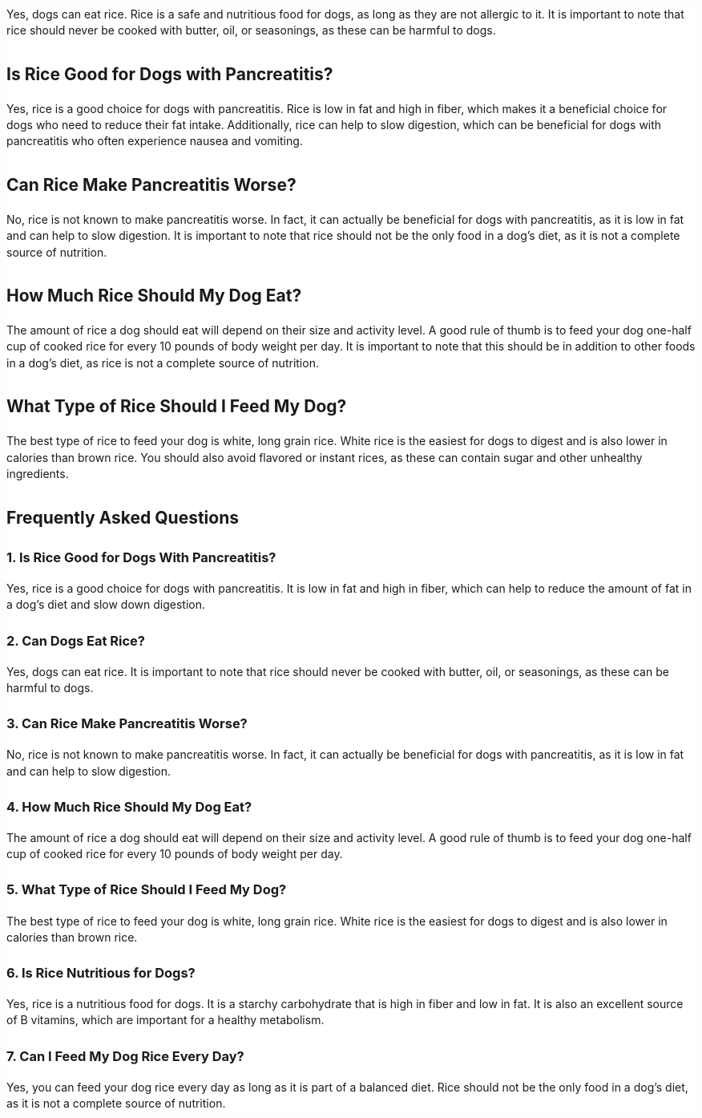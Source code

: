 Yes, dogs can eat rice. Rice is a safe and nutritious food for dogs, as long as they are not allergic to it. It is important to note that rice should never be cooked with butter, oil, or seasonings, as these can be harmful to dogs. 

<h2>Is Rice Good for Dogs with Pancreatitis?</h2>

Yes, rice is a good choice for dogs with pancreatitis. Rice is low in fat and high in fiber, which makes it a beneficial choice for dogs who need to reduce their fat intake. Additionally, rice can help to slow digestion, which can be beneficial for dogs with pancreatitis who often experience nausea and vomiting.

<h2>Can Rice Make Pancreatitis Worse?</h2>

No, rice is not known to make pancreatitis worse. In fact, it can actually be beneficial for dogs with pancreatitis, as it is low in fat and can help to slow digestion. It is important to note that rice should not be the only food in a dog’s diet, as it is not a complete source of nutrition. 

<h2>How Much Rice Should My Dog Eat?</h2>

The amount of rice a dog should eat will depend on their size and activity level. A good rule of thumb is to feed your dog one-half cup of cooked rice for every 10 pounds of body weight per day. It is important to note that this should be in addition to other foods in a dog’s diet, as rice is not a complete source of nutrition. 

<h2>What Type of Rice Should I Feed My Dog?</h2>

The best type of rice to feed your dog is white, long grain rice. White rice is the easiest for dogs to digest and is also lower in calories than brown rice. You should also avoid flavored or instant rices, as these can contain sugar and other unhealthy ingredients.

<h2>Frequently Asked Questions</h2>

<h3>1. Is Rice Good for Dogs With Pancreatitis?</h3>
Yes, rice is a good choice for dogs with pancreatitis. It is low in fat and high in fiber, which can help to reduce the amount of fat in a dog’s diet and slow down digestion.

<h3>2. Can Dogs Eat Rice?</h3>
Yes, dogs can eat rice. It is important to note that rice should never be cooked with butter, oil, or seasonings, as these can be harmful to dogs. 

<h3>3. Can Rice Make Pancreatitis Worse?</h3>
No, rice is not known to make pancreatitis worse. In fact, it can actually be beneficial for dogs with pancreatitis, as it is low in fat and can help to slow digestion.

<h3>4. How Much Rice Should My Dog Eat?</h3>
The amount of rice a dog should eat will depend on their size and activity level. A good rule of thumb is to feed your dog one-half cup of cooked rice for every 10 pounds of body weight per day.

<h3>5. What Type of Rice Should I Feed My Dog?</h3>
The best type of rice to feed your dog is white, long grain rice. White rice is the easiest for dogs to digest and is also lower in calories than brown rice.

<h3>6. Is Rice Nutritious for Dogs?</h3>
Yes, rice is a nutritious food for dogs. It is a starchy carbohydrate that is high in fiber and low in fat. It is also an excellent source of B vitamins, which are important for a healthy metabolism. 

<h3>7. Can I Feed My Dog Rice Every Day?</h3>
Yes, you can feed your dog rice every day as long as it is part of a balanced diet. Rice should not be the only food in a dog’s diet, as it is not a complete source of nutrition. 
